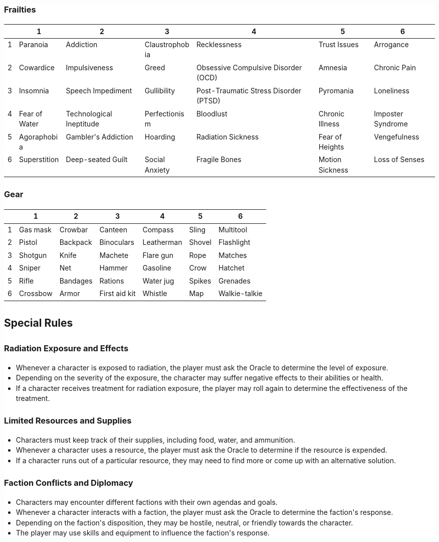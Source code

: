 
### Frailties

|   | 1             | 2                        | 3              | 4                                     | 5               | 6                 |
|---|---------------|--------------------------|----------------|---------------------------------------|-----------------|-------------------|
| 1 | Paranoia      | Addiction                | Claustrophobia | Recklessness                          | Trust Issues    | Arrogance         |
| 2 | Cowardice     | Impulsiveness            | Greed          | Obsessive Compulsive Disorder (OCD)   | Amnesia         | Chronic Pain      |
| 3 | Insomnia      | Speech Impediment        | Gullibility    | Post-Traumatic Stress Disorder (PTSD) | Pyromania       | Loneliness        |
| 4 | Fear of Water | Technological Ineptitude | Perfectionism  | Bloodlust                             | Chronic Illness | Imposter Syndrome |
| 5 | Agoraphobia   | Gambler's Addiction      | Hoarding       | Radiation Sickness                    | Fear of Heights | Vengefulness      |
| 6 | Superstition  | Deep-seated Guilt        | Social Anxiety | Fragile Bones                         | Motion Sickness | Loss of Senses    |


### Gear

|     | 1        | 2        | 3             | 4          | 5      | 6             |
| --- | -------- | -------- | ------------- | ---------- | ------ | ------------- |
| 1   | Gas mask | Crowbar  | Canteen       | Compass    | Sling  | Multitool     |
| 2   | Pistol   | Backpack | Binoculars    | Leatherman | Shovel | Flashlight    |
| 3   | Shotgun  | Knife    | Machete       | Flare gun  | Rope   | Matches       |
| 4   | Sniper   | Net      | Hammer        | Gasoline   | Crow   | Hatchet       |
| 5   | Rifle    | Bandages | Rations       | Water jug  | Spikes | Grenades      |
| 6   | Crossbow | Armor    | First aid kit | Whistle    | Map    | Walkie-talkie |


## Special Rules

### Radiation Exposure and Effects
- Whenever a character is exposed to radiation, the player must ask the Oracle to determine the level of exposure.
- Depending on the severity of the exposure, the character may suffer negative effects to their abilities or health.
- If a character receives treatment for radiation exposure, the player may roll again to determine the effectiveness of the treatment.

### Limited Resources and Supplies
- Characters must keep track of their supplies, including food, water, and ammunition.
- Whenever a character uses a resource, the player must ask the Oracle to determine if the resource is expended.
- If a character runs out of a particular resource, they may need to find more or come up with an alternative solution.

### Faction Conflicts and Diplomacy
- Characters may encounter different factions with their own agendas and goals.
- Whenever a character interacts with a faction, the player must ask the Oracle to determine the faction's response.
- Depending on the faction's disposition, they may be hostile, neutral, or friendly towards the character.
- The player may use skills and equipment to influence the faction's response.
